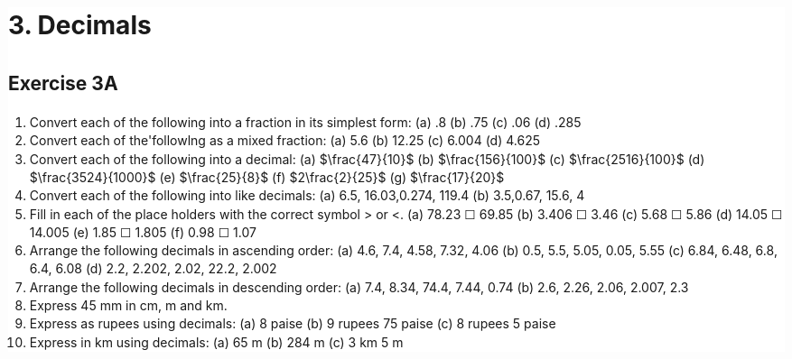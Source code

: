 # 3. Decimals

## Exercise 3A

1. Convert each of the following into a fraction in its simplest form:
   (a) .8
   (b) .75
   (c) .06
   (d) .285
2. Convert each of the'followlng as a mixed fraction:
   (a) 5.6
   (b) 12.25
   (c) 6.004
   (d) 4.625
3. Convert each of the following into a decimal:
   (a) $\frac{47}{10}$
   (b) $\frac{156}{100}$
   (c) $\frac{2516}{100}$
   (d) $\frac{3524}{1000}$
   (e) $\frac{25}{8}$
   (f) $2\frac{2}{25}$
   (g) $\frac{17}{20}$
4. Convert each of the following into like decimals:
   (a) 6.5, 16.03,0.274, 119.4
   (b) 3.5,0.67, 15.6, 4
5. Fill in each of the place holders with the correct symbol > or <.
   (a) 78.23 ☐ 69.85
   (b) 3.406 ☐ 3.46
   (c) 5.68 ☐ 5.86
   (d) 14.05 ☐ 14.005
   (e) 1.85 ☐ 1.805
   (f) 0.98 ☐ 1.07
6. Arrange the following decimals in ascending order:
   (a) 4.6, 7.4, 4.58, 7.32, 4.06
   (b) 0.5, 5.5, 5.05, 0.05, 5.55
   (c) 6.84, 6.48, 6.8, 6.4, 6.08
   (d) 2.2, 2.202, 2.02, 22.2, 2.002
7. Arrange the following decimals in descending order:
   (a) 7.4, 8.34, 74.4, 7.44, 0.74
   (b) 2.6, 2.26, 2.06, 2.007, 2.3
8. Express 45 mm in cm, m and km.
9. Express as rupees using decimals:
   (a) 8 paise
   (b) 9 rupees 75 paise
   (c) 8 rupees 5 paise
10. Express in km using decimals:
    (a) 65 m
    (b) 284 m
    (c) 3 km 5 m
